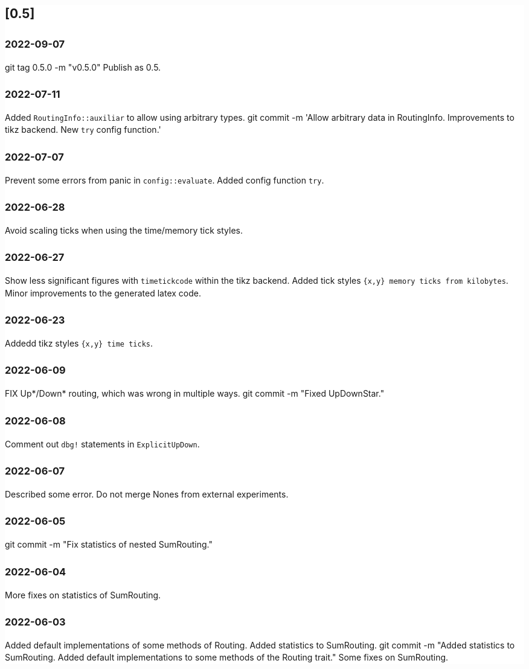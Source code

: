 ## [0.5]

### 2022-09-07
git tag 0.5.0 -m "v0.5.0"
Publish as 0.5. 

### 2022-07-11
Added `RoutingInfo::auxiliar` to allow using arbitrary types.
git commit -m 'Allow arbitrary data in RoutingInfo. Improvements to tikz backend. New `try` config function.'

### 2022-07-07
Prevent some errors from panic in `config::evaluate`.
Added config function `try`.

### 2022-06-28
Avoid scaling ticks when using the time/memory tick styles.

### 2022-06-27
Show less significant figures with `timetickcode` within the tikz backend.
Added tick styles `{x,y} memory ticks from kilobytes`.
Minor improvements to the generated latex code.

### 2022-06-23
Addedd tikz styles `{x,y} time ticks`.

### 2022-06-09
FIX Up*/Down* routing, which was wrong in multiple ways.
git commit -m "Fixed UpDownStar."

### 2022-06-08
Comment out `dbg!` statements in `ExplicitUpDown`.

### 2022-06-07
Described some error.
Do not merge Nones from external experiments.

### 2022-06-05
git commit -m "Fix statistics of nested SumRouting."

### 2022-06-04
More fixes on statistics of SumRouting.

### 2022-06-03
Added default implementations of some methods of Routing.
Added statistics to SumRouting.
git commit -m "Added statistics to SumRouting. Added default implementations to some methods of the Routing trait."
Some fixes on SumRouting.
